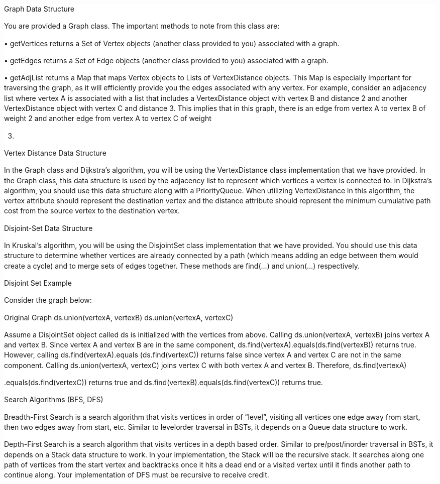 Graph Data Structure

You are provided a Graph class. The important methods to note from this class are:

• getVertices returns a Set of Vertex objects (another class provided to you) associated with a graph.

• getEdges returns a Set of Edge objects (another class provided to you) associated with a graph.

• getAdjList returns a Map that maps Vertex objects to Lists of VertexDistance objects. This Map is especially important for traversing the graph, as it will efficiently provide you the edges associated with any vertex. For example, consider an adjacency list where vertex A is associated with a list that includes a VertexDistance object with vertex B and distance 2 and another VertexDistance object with vertex C and distance 3. This implies that in this graph, there is an edge from vertex A to vertex B of weight 2 and another edge from vertex A to vertex C of weight

3.

Vertex Distance Data Structure

In the Graph class and Dijkstra’s algorithm, you will be using the VertexDistance class implementation that we have provided. In the Graph class, this data structure is used by the adjacency list to represent which vertices a vertex is connected to. In Dijkstra’s algorithm, you should use this data structure along with a PriorityQueue. When utilizing VertexDistance in this algorithm, the vertex attribute should represent the destination vertex and the distance attribute should represent the minimum cumulative path cost from the source vertex to the destination vertex.

Disjoint-Set Data Structure

In Kruskal’s algorithm, you will be using the DisjointSet class implementation that we have provided. You should use this data structure to determine whether vertices are already connected by a path (which means adding an edge between them would create a cycle) and to merge sets of edges together. These methods are find(…) and union(…) respectively.

Disjoint Set Example

Consider the graph below:

Original Graph ds.union(vertexA, vertexB) ds.union(vertexA, vertexC)

Assume a DisjointSet object called ds is initialized with the vertices from above. Calling ds.union(vertexA, vertexB) joins vertex A and vertex B. Since vertex A and vertex B are in the same component, ds.find(vertexA).equals(ds.find(vertexB)) returns true. However, calling ds.find(vertexA).equals (ds.find(vertexC)) returns false since vertex A and vertex C are not in the same component. Calling ds.union(vertexA, vertexC) joins vertex C with both vertex A and vertex B. Therefore, ds.find(vertexA)

.equals(ds.find(vertexC)) returns true and ds.find(vertexB).equals(ds.find(vertexC)) returns true.

Search Algorithms (BFS, DFS)

Breadth-First Search is a search algorithm that visits vertices in order of “level”, visiting all vertices one edge away from start, then two edges away from start, etc. Similar to levelorder traversal in BSTs, it depends on a Queue data structure to work.

Depth-First Search is a search algorithm that visits vertices in a depth based order. Similar to pre/post/inorder traversal in BSTs, it depends on a Stack data structure to work. In your implementation, the Stack will be the recursive stack. It searches along one path of vertices from the start vertex and backtracks once it hits a dead end or a visited vertex until it finds another path to continue along. Your implementation of DFS must be recursive to receive credit.
